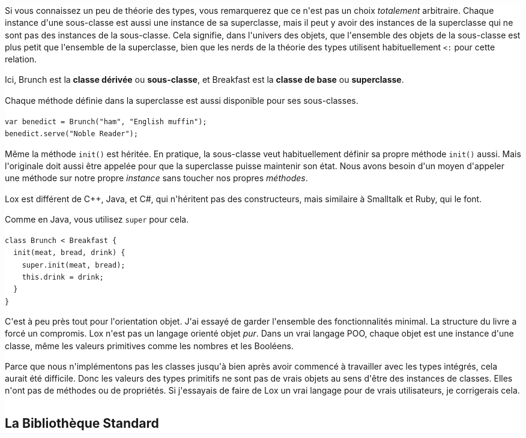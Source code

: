 Si vous connaissez un peu de théorie des types, vous remarquerez que ce n'est pas un
choix *totalement* arbitraire. Chaque instance d'une sous-classe est aussi une instance
de sa superclasse, mais il peut y avoir des instances de la superclasse qui ne sont
pas des instances de la sous-classe. Cela signifie, dans l'univers des objets, que
l'ensemble des objets de la sous-classe est plus petit que l'ensemble de la superclasse,
bien que les nerds de la théorie des types utilisent habituellement `<:` pour cette
relation.

</aside>

Ici, Brunch est la **classe dérivée** ou **sous-classe**, et Breakfast est la
**classe de base** ou **superclasse**.

Chaque méthode définie dans la superclasse est aussi disponible pour ses sous-classes.

```lox
var benedict = Brunch("ham", "English muffin");
benedict.serve("Noble Reader");
```

Même la méthode `init()` est <span name="init">héritée</span>. En pratique,
la sous-classe veut habituellement définir sa propre méthode `init()` aussi. Mais
l'originale doit aussi être appelée pour que la superclasse puisse maintenir son
état. Nous avons besoin d'un moyen d'appeler une méthode sur notre propre *instance*
sans toucher nos propres *méthodes*.

<aside name="init">

Lox est différent de C++, Java, et C#, qui n'héritent pas des constructeurs, mais
similaire à Smalltalk et Ruby, qui le font.

</aside>

Comme en Java, vous utilisez `super` pour cela.

```lox
class Brunch < Breakfast {
  init(meat, bread, drink) {
    super.init(meat, bread);
    this.drink = drink;
  }
}
```

C'est à peu près tout pour l'orientation objet. J'ai essayé de garder l'ensemble des
fonctionnalités minimal. La structure du livre a forcé un compromis. Lox n'est pas un
langage orienté objet *pur*. Dans un vrai langage POO, chaque objet est une instance
d'une classe, même les valeurs primitives comme les nombres et les Booléens.

Parce que nous n'implémentons pas les classes jusqu'à bien après avoir commencé à
travailler avec les types intégrés, cela aurait été difficile. Donc les valeurs des
types primitifs ne sont pas de vrais objets au sens d'être des instances de classes.
Elles n'ont pas de méthodes ou de propriétés. Si j'essayais de faire de Lox un vrai
langage pour de vrais utilisateurs, je corrigerais cela.

## La Bibliothèque Standard
